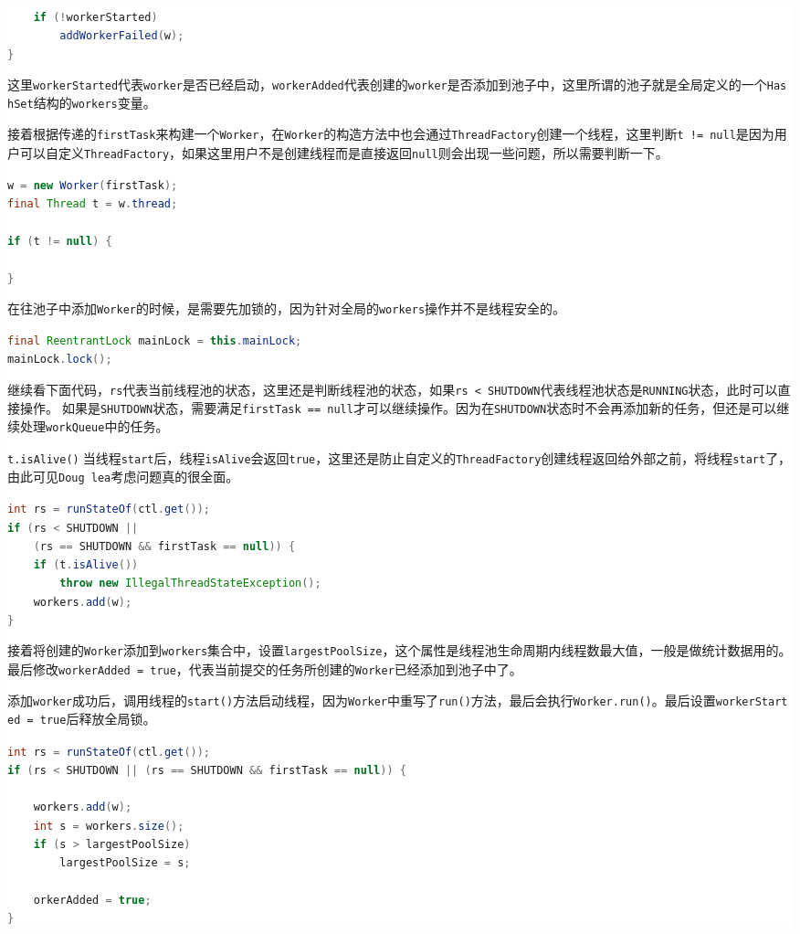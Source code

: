 ```java
    if (!workerStarted)
        addWorkerFailed(w);
}
```

这里`workerStarted`代表`worker`是否已经启动，`workerAdded`代表创建的`worker`是否添加到池子中，这里所谓的池子就是全局定义的一个`HashSet`结构的`workers`变量。

接着根据传递的`firstTask`来构建一个`Worker`，在`Worker`的构造方法中也会通过`ThreadFactory`创建一个线程，这里判断`t != null`是因为用户可以自定义`ThreadFactory`，如果这里用户不是创建线程而是直接返回`null`则会出现一些问题，所以需要判断一下。

```java
w = new Worker(firstTask);
final Thread t = w.thread;

if (t != null) {

}
```

在往池子中添加`Worker`的时候，是需要先加锁的，因为针对全局的`workers`操作并不是线程安全的。

```java
final ReentrantLock mainLock = this.mainLock;
mainLock.lock();
```

继续看下面代码，`rs`代表当前线程池的状态，这里还是判断线程池的状态，如果`rs < SHUTDOWN`代表线程池状态是`RUNNING`状态，此时可以直接操作。
如果是`SHUTDOWN`状态，需要满足`firstTask == null`才可以继续操作。因为在`SHUTDOWN`状态时不会再添加新的任务，但还是可以继续处理`workQueue`中的任务。

`t.isAlive()` 当线程`start`后，线程`isAlive`会返回`true`，这里还是防止自定义的`ThreadFactory`创建线程返回给外部之前，将线程`start`了，由此可见`Doug lea`考虑问题真的很全面。

```java
int rs = runStateOf(ctl.get());
if (rs < SHUTDOWN ||
    (rs == SHUTDOWN && firstTask == null)) {
    if (t.isAlive())
        throw new IllegalThreadStateException();
    workers.add(w);
}
```

接着将创建的`Worker`添加到`workers`集合中，设置`largestPoolSize`，这个属性是线程池生命周期内线程数最大值，一般是做统计数据用的。 最后修改`workerAdded = true`，代表当前提交的任务所创建的`Worker`已经添加到池子中了。

添加`worker`成功后，调用线程的`start()`方法启动线程，因为`Worker`中重写了`run()`方法，最后会执行`Worker.run()`。最后设置`workerStarted = true`后释放全局锁。

```java
int rs = runStateOf(ctl.get());
if (rs < SHUTDOWN || (rs == SHUTDOWN && firstTask == null)) {
	
	workers.add(w);
	int s = workers.size();
	if (s > largestPoolSize)
        largestPoolSize = s;
        
    orkerAdded = true;
}
```
